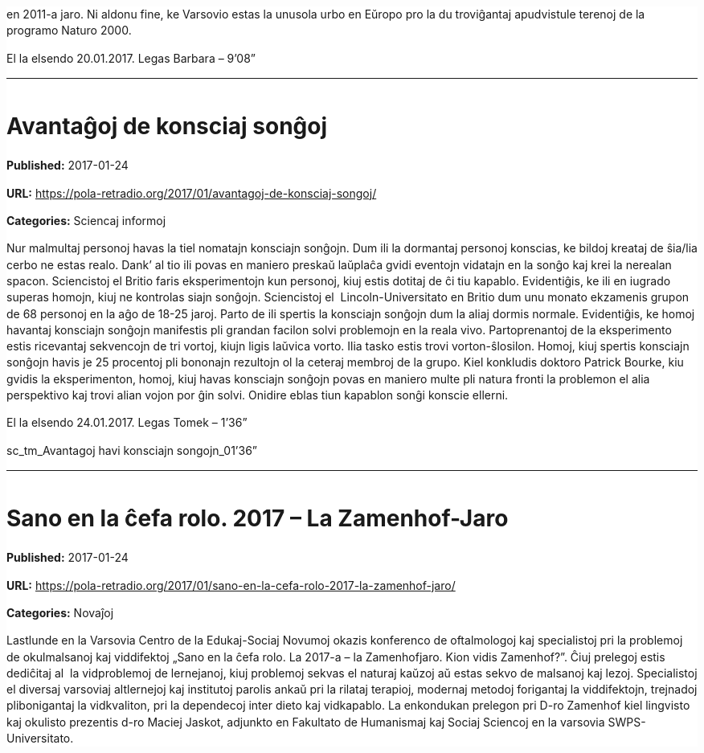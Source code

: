 en 2011-a jaro. Ni aldonu fine, ke Varsovio estas la unusola urbo en Eŭropo pro la du troviĝantaj apudvistule terenoj de la programo Naturo 2000.

El la elsendo 20.01.2017. Legas Barbara – 9’08”



---


# Avantaĝoj de konsciaj sonĝoj

**Published:** 2017-01-24

**URL:** https://pola-retradio.org/2017/01/avantagoj-de-konsciaj-songoj/

**Categories:** Sciencaj informoj

Nur malmultaj personoj havas la tiel nomatajn konsciajn sonĝojn. Dum ili la dormantaj personoj konscias, ke bildoj kreataj de ŝia/lia cerbo ne estas realo. Dank’ al tio ili povas en maniero preskaŭ laŭplaĉa gvidi eventojn vidatajn en la sonĝo kaj krei la nerealan spacon. Sciencistoj el Britio faris eksperimentojn kun personoj, kiuj estis dotitaj de ĉi tiu kapablo. Evidentiĝis, ke ili en iugrado superas homojn, kiuj ne kontrolas siajn sonĝojn. Sciencistoj el  Lincoln-Universitato en Britio dum unu monato ekzamenis grupon de 68 personoj en la aĝo de 18-25 jaroj. Parto de ili spertis la konsciajn sonĝojn dum la aliaj dormis normale. Evidentiĝis, ke homoj havantaj konsciajn sonĝojn manifestis pli grandan facilon solvi problemojn en la reala vivo. Partoprenantoj de la eksperimento estis ricevantaj sekvencojn de tri vortoj, kiujn ligis laŭvica vorto. Ilia tasko estis trovi vorton-ŝlosilon. Homoj, kiuj spertis konsciajn sonĝojn havis je 25 procentoj pli bononajn rezultojn ol la ceteraj membroj de la grupo. Kiel konkludis doktoro Patrick Bourke, kiu gvidis la eksperimenton, homoj, kiuj havas konsciajn sonĝojn povas en maniero multe pli natura fronti la problemon el alia perspektivo kaj trovi alian vojon por ĝin solvi. Onidire eblas tiun kapablon sonĝi konscie ellerni.

El la elsendo 24.01.2017. Legas Tomek – 1’36”

sc_tm_Avantagoj havi konsciajn songojn_01’36”



---


# Sano en la ĉefa rolo. 2017 – La Zamenhof-Jaro

**Published:** 2017-01-24

**URL:** https://pola-retradio.org/2017/01/sano-en-la-cefa-rolo-2017-la-zamenhof-jaro/

**Categories:** Novaĵoj

Lastlunde en la Varsovia Centro de la Edukaj-Sociaj Novumoj okazis konferenco de oftalmologoj kaj specialistoj pri la problemoj de okulmalsanoj kaj viddifektoj „Sano en la ĉefa rolo. La 2017-a – la Zamenhofjaro. Kion vidis Zamenhof?”. Ĉiuj prelegoj estis dediĉitaj al  la vidproblemoj de lernejanoj, kiuj problemoj sekvas el naturaj kaŭzoj aŭ estas sekvo de malsanoj kaj lezoj. Specialistoj el diversaj varsoviaj altlernejoj kaj institutoj parolis ankaŭ pri la rilataj terapioj, modernaj metodoj forigantaj la viddifektojn, trejnadoj plibonigantaj la vidkvaliton, pri la dependecoj inter dieto kaj vidkapablo. La enkondukan prelegon pri D-ro Zamenhof kiel lingvisto kaj okulisto prezentis d-ro Maciej Jaskot, adjunkto en Fakultato de Humanismaj kaj Sociaj Sciencoj en la varsovia SWPS-Universitato.
